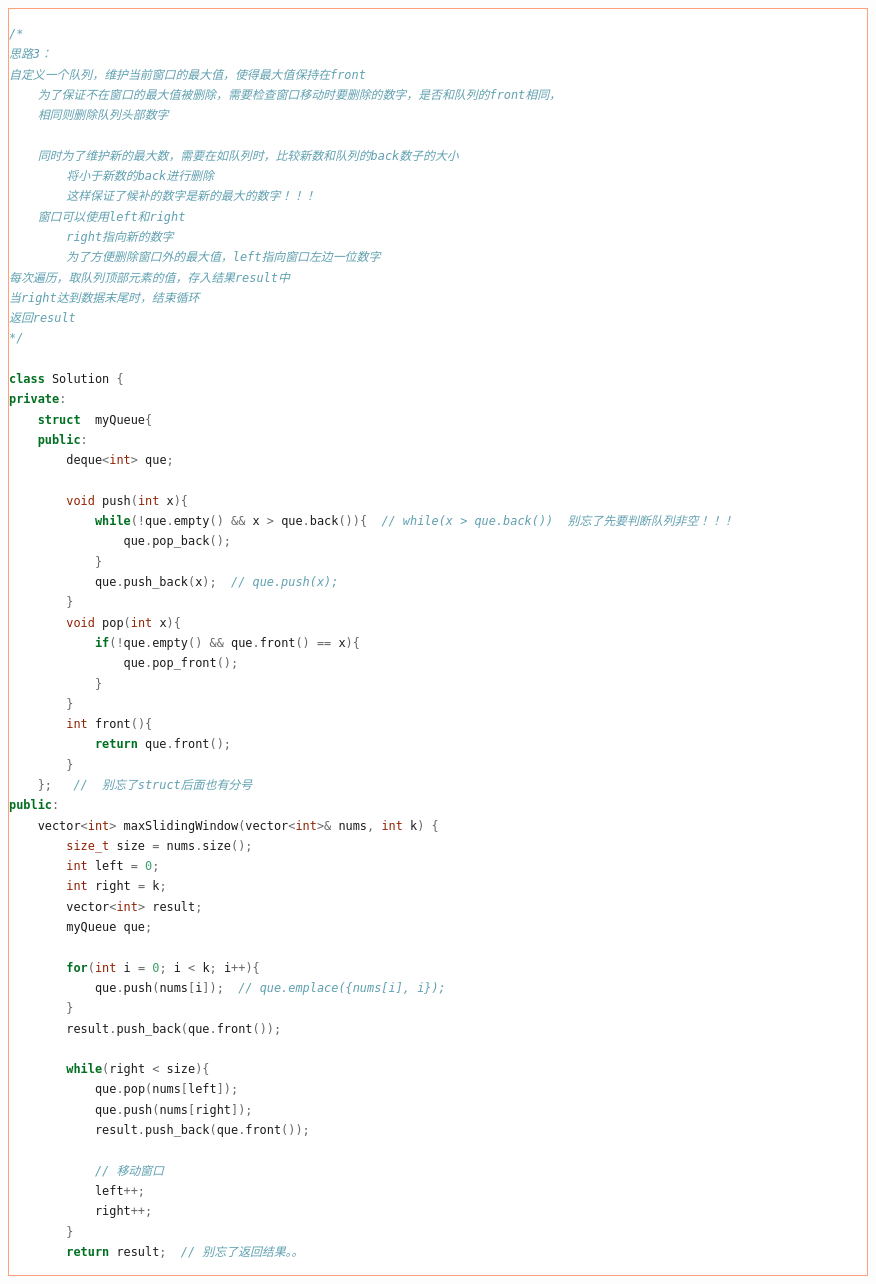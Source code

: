 <div style="padding: 0px; border: 1.5px solid LightSalmon; margin-bottom: 10px">

```C++ {.line-numbers}
/*
思路3：
自定义一个队列，维护当前窗口的最大值，使得最大值保持在front
    为了保证不在窗口的最大值被删除，需要检查窗口移动时要删除的数字，是否和队列的front相同，
    相同则删除队列头部数字

    同时为了维护新的最大数，需要在如队列时，比较新数和队列的back数子的大小
        将小于新数的back进行删除
        这样保证了候补的数字是新的最大的数字！！！
    窗口可以使用left和right
        right指向新的数字
        为了方便删除窗口外的最大值，left指向窗口左边一位数字
每次遍历，取队列顶部元素的值，存入结果result中
当right达到数据末尾时，结束循环
返回result
*/

class Solution {
private:
    struct  myQueue{
    public:
        deque<int> que;

        void push(int x){
            while(!que.empty() && x > que.back()){  // while(x > que.back())  别忘了先要判断队列非空！！！
                que.pop_back();
            }
            que.push_back(x);  // que.push(x);
        }
        void pop(int x){
            if(!que.empty() && que.front() == x){
                que.pop_front();
            }
        }
        int front(){
            return que.front();
        }
    };   //  别忘了struct后面也有分号
public:
    vector<int> maxSlidingWindow(vector<int>& nums, int k) {
        size_t size = nums.size();
        int left = 0;
        int right = k;
        vector<int> result;
        myQueue que;

        for(int i = 0; i < k; i++){
            que.push(nums[i]);  // que.emplace({nums[i], i});
        }
        result.push_back(que.front());

        while(right < size){
            que.pop(nums[left]);
            que.push(nums[right]);
            result.push_back(que.front());
            
            // 移动窗口
            left++;
            right++;
        }
        return result;  // 别忘了返回结果。。
```